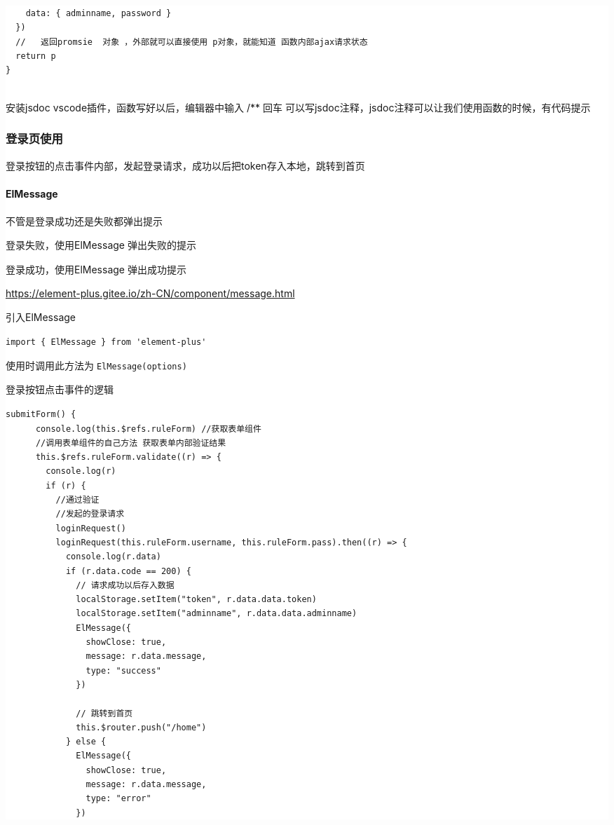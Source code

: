 ```
    data: { adminname, password }
  })
  //   返回promsie  对象 ，外部就可以直接使用 p对象，就能知道 函数内部ajax请求状态
  return p
}


```

安装jsdoc vscode插件，函数写好以后，编辑器中输入 /** 回车  可以写jsdoc注释，jsdoc注释可以让我们使用函数的时候，有代码提示



### 登录页使用

登录按钮的点击事件内部，发起登录请求，成功以后把token存入本地，跳转到首页



#### ElMessage

不管是登录成功还是失败都弹出提示

登录失败，使用ElMessage 弹出失败的提示

登录成功，使用ElMessage 弹出成功提示

https://element-plus.gitee.io/zh-CN/component/message.html

引入ElMessage

```
import { ElMessage } from 'element-plus'
```

使用时调用此方法为 `ElMessage(options)`



登录按钮点击事件的逻辑

```
submitForm() {
      console.log(this.$refs.ruleForm) //获取表单组件
      //调用表单组件的自己方法 获取表单内部验证结果
      this.$refs.ruleForm.validate((r) => {
        console.log(r)
        if (r) {
          //通过验证
          //发起的登录请求
          loginRequest()
          loginRequest(this.ruleForm.username, this.ruleForm.pass).then((r) => {
            console.log(r.data)
            if (r.data.code == 200) {
              // 请求成功以后存入数据
              localStorage.setItem("token", r.data.data.token)
              localStorage.setItem("adminname", r.data.data.adminname)
              ElMessage({
                showClose: true,
                message: r.data.message,
                type: "success"
              })

              // 跳转到首页
              this.$router.push("/home")
            } else {
              ElMessage({
                showClose: true,
                message: r.data.message,
                type: "error"
              })
```